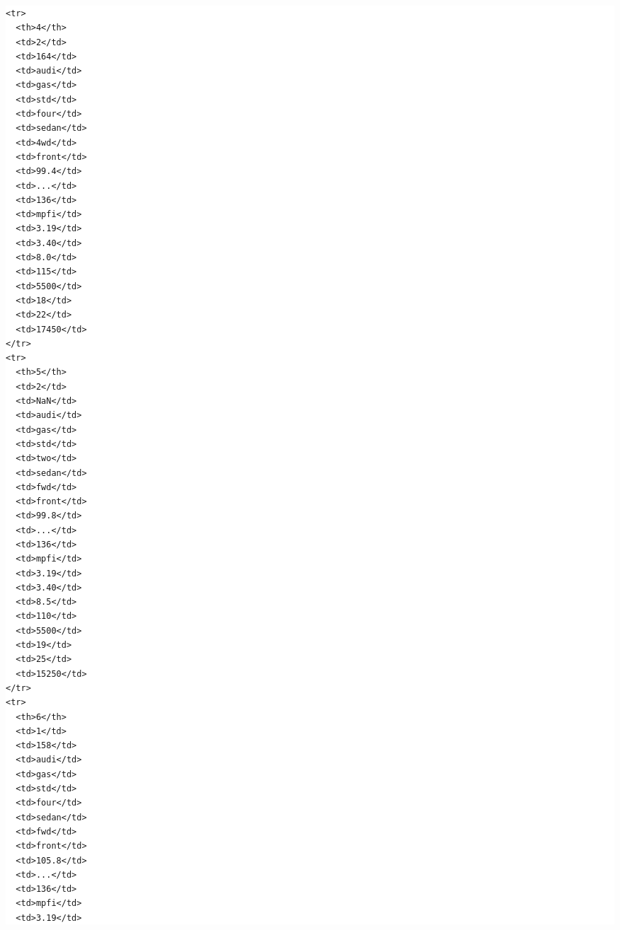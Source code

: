     <tr>
      <th>4</th>
      <td>2</td>
      <td>164</td>
      <td>audi</td>
      <td>gas</td>
      <td>std</td>
      <td>four</td>
      <td>sedan</td>
      <td>4wd</td>
      <td>front</td>
      <td>99.4</td>
      <td>...</td>
      <td>136</td>
      <td>mpfi</td>
      <td>3.19</td>
      <td>3.40</td>
      <td>8.0</td>
      <td>115</td>
      <td>5500</td>
      <td>18</td>
      <td>22</td>
      <td>17450</td>
    </tr>
    <tr>
      <th>5</th>
      <td>2</td>
      <td>NaN</td>
      <td>audi</td>
      <td>gas</td>
      <td>std</td>
      <td>two</td>
      <td>sedan</td>
      <td>fwd</td>
      <td>front</td>
      <td>99.8</td>
      <td>...</td>
      <td>136</td>
      <td>mpfi</td>
      <td>3.19</td>
      <td>3.40</td>
      <td>8.5</td>
      <td>110</td>
      <td>5500</td>
      <td>19</td>
      <td>25</td>
      <td>15250</td>
    </tr>
    <tr>
      <th>6</th>
      <td>1</td>
      <td>158</td>
      <td>audi</td>
      <td>gas</td>
      <td>std</td>
      <td>four</td>
      <td>sedan</td>
      <td>fwd</td>
      <td>front</td>
      <td>105.8</td>
      <td>...</td>
      <td>136</td>
      <td>mpfi</td>
      <td>3.19</td>